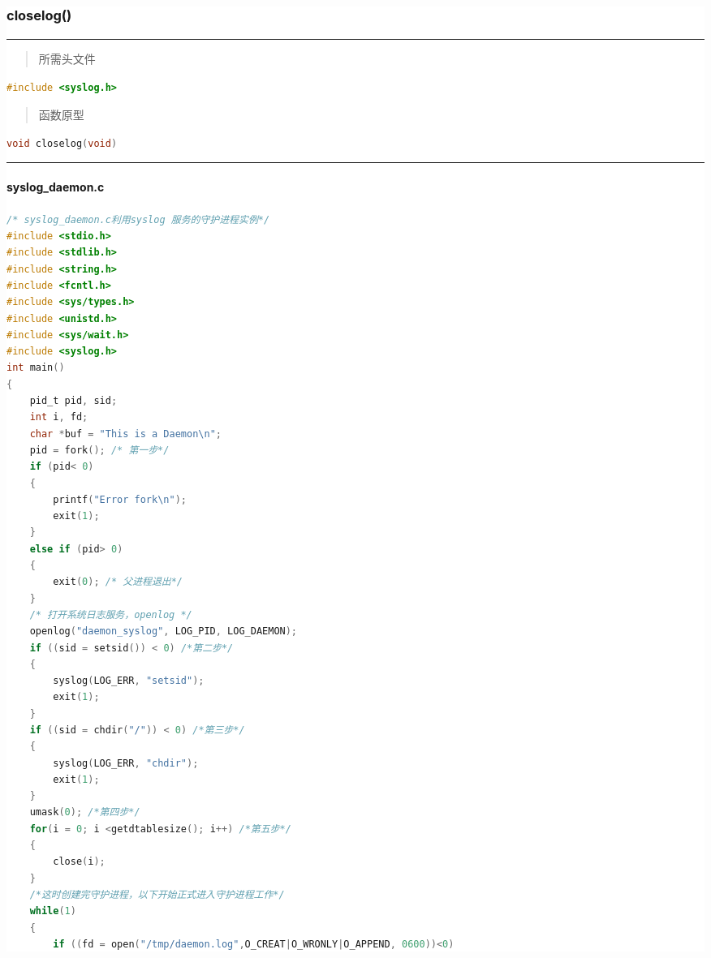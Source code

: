 
### closelog()

---

> 所需头文件

```c
#include <syslog.h>
```

> 函数原型

```c
void closelog(void)
```

---

#### syslog_daemon.c

```c
/* syslog_daemon.c利用syslog 服务的守护进程实例*/
#include <stdio.h>
#include <stdlib.h>
#include <string.h>
#include <fcntl.h>
#include <sys/types.h>
#include <unistd.h>
#include <sys/wait.h>
#include <syslog.h>
int main()
{
	pid_t pid, sid;
	int i, fd;
	char *buf = "This is a Daemon\n";
	pid = fork(); /* 第一步*/
	if (pid< 0)
	{
		printf("Error fork\n");
		exit(1);
	}
	else if (pid> 0)
	{
		exit(0); /* 父进程退出*/
	}
	/* 打开系统日志服务，openlog */
	openlog("daemon_syslog", LOG_PID, LOG_DAEMON);
	if ((sid = setsid()) < 0) /*第二步*/
	{
		syslog(LOG_ERR, "setsid");
		exit(1);
	}
	if ((sid = chdir("/")) < 0) /*第三步*/
	{
		syslog(LOG_ERR, "chdir");
		exit(1);
	}
	umask(0); /*第四步*/
	for(i = 0; i <getdtablesize(); i++) /*第五步*/
	{
		close(i);
	}
	/*这时创建完守护进程，以下开始正式进入守护进程工作*/
	while(1)
	{
		if ((fd = open("/tmp/daemon.log",O_CREAT|O_WRONLY|O_APPEND, 0600))<0)
```